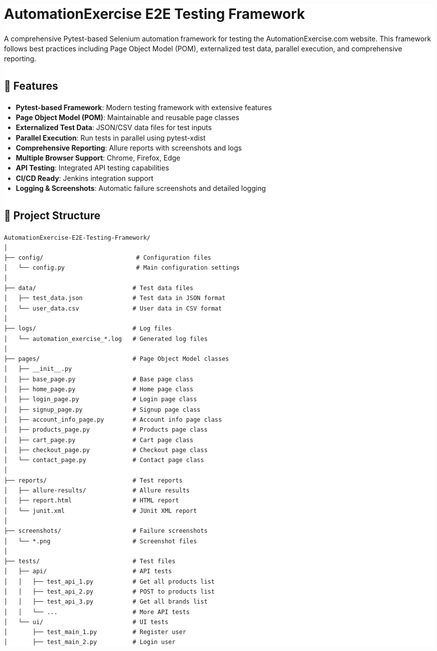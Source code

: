 # AutomationExercise E2E Testing Framework

A comprehensive Pytest-based Selenium automation framework for testing the AutomationExercise.com website. This framework follows best practices including Page Object Model (POM), externalized test data, parallel execution, and comprehensive reporting.

## 🚀 Features

- **Pytest-based Framework**: Modern testing framework with extensive features
- **Page Object Model (POM)**: Maintainable and reusable page classes
- **Externalized Test Data**: JSON/CSV data files for test inputs
- **Parallel Execution**: Run tests in parallel using pytest-xdist
- **Comprehensive Reporting**: Allure reports with screenshots and logs
- **Multiple Browser Support**: Chrome, Firefox, Edge
- **API Testing**: Integrated API testing capabilities
- **CI/CD Ready**: Jenkins integration support
- **Logging & Screenshots**: Automatic failure screenshots and detailed logging

## 📁 Project Structure

```
AutomationExercise-E2E-Testing-Framework/
│
├── config/                          # Configuration files
│   └── config.py                    # Main configuration settings
│
├── data/                           # Test data files
│   ├── test_data.json              # Test data in JSON format
│   └── user_data.csv               # User data in CSV format
│
├── logs/                           # Log files
│   └── automation_exercise_*.log   # Generated log files
│
├── pages/                          # Page Object Model classes
│   ├── __init__.py
│   ├── base_page.py                # Base page class
│   ├── home_page.py                # Home page class
│   ├── login_page.py               # Login page class
│   ├── signup_page.py              # Signup page class
│   ├── account_info_page.py        # Account info page class
│   ├── products_page.py            # Products page class
│   ├── cart_page.py                # Cart page class
│   ├── checkout_page.py            # Checkout page class
│   └── contact_page.py             # Contact page class
│
├── reports/                        # Test reports
│   ├── allure-results/             # Allure results
│   ├── report.html                 # HTML report
│   └── junit.xml                   # JUnit XML report
│
├── screenshots/                    # Failure screenshots
│   └── *.png                       # Screenshot files
│
├── tests/                          # Test files
│   ├── api/                        # API tests
│   │   ├── test_api_1.py           # Get all products list
│   │   ├── test_api_2.py           # POST to products list
│   │   ├── test_api_3.py           # Get all brands list
│   │   └── ...                     # More API tests
│   └── ui/                         # UI tests
│       ├── test_main_1.py          # Register user
│       ├── test_main_2.py          # Login user
```